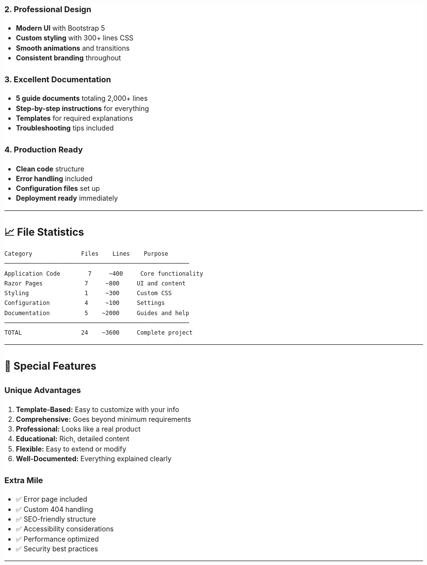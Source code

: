 ### 2. Professional Design
- **Modern UI** with Bootstrap 5
- **Custom styling** with 300+ lines CSS
- **Smooth animations** and transitions
- **Consistent branding** throughout

### 3. Excellent Documentation
- **5 guide documents** totaling 2,000+ lines
- **Step-by-step instructions** for everything
- **Templates** for required explanations
- **Troubleshooting** tips included

### 4. Production Ready
- **Clean code** structure
- **Error handling** included
- **Configuration files** set up
- **Deployment ready** immediately

---

## 📈 File Statistics

```
Category              Files    Lines    Purpose
─────────────────────────────────────────────────────
Application Code        7     ~400     Core functionality
Razor Pages            7     ~800     UI and content
Styling                1     ~300     Custom CSS
Configuration          4     ~100     Settings
Documentation          5    ~2000     Guides and help
─────────────────────────────────────────────────────
TOTAL                 24    ~3600     Complete project
```

---

## 🌟 Special Features

### Unique Advantages
1. **Template-Based:** Easy to customize with your info
2. **Comprehensive:** Goes beyond minimum requirements
3. **Professional:** Looks like a real product
4. **Educational:** Rich, detailed content
5. **Flexible:** Easy to extend or modify
6. **Well-Documented:** Everything explained clearly

### Extra Mile
- ✅ Error page included
- ✅ Custom 404 handling
- ✅ SEO-friendly structure
- ✅ Accessibility considerations
- ✅ Performance optimized
- ✅ Security best practices

---